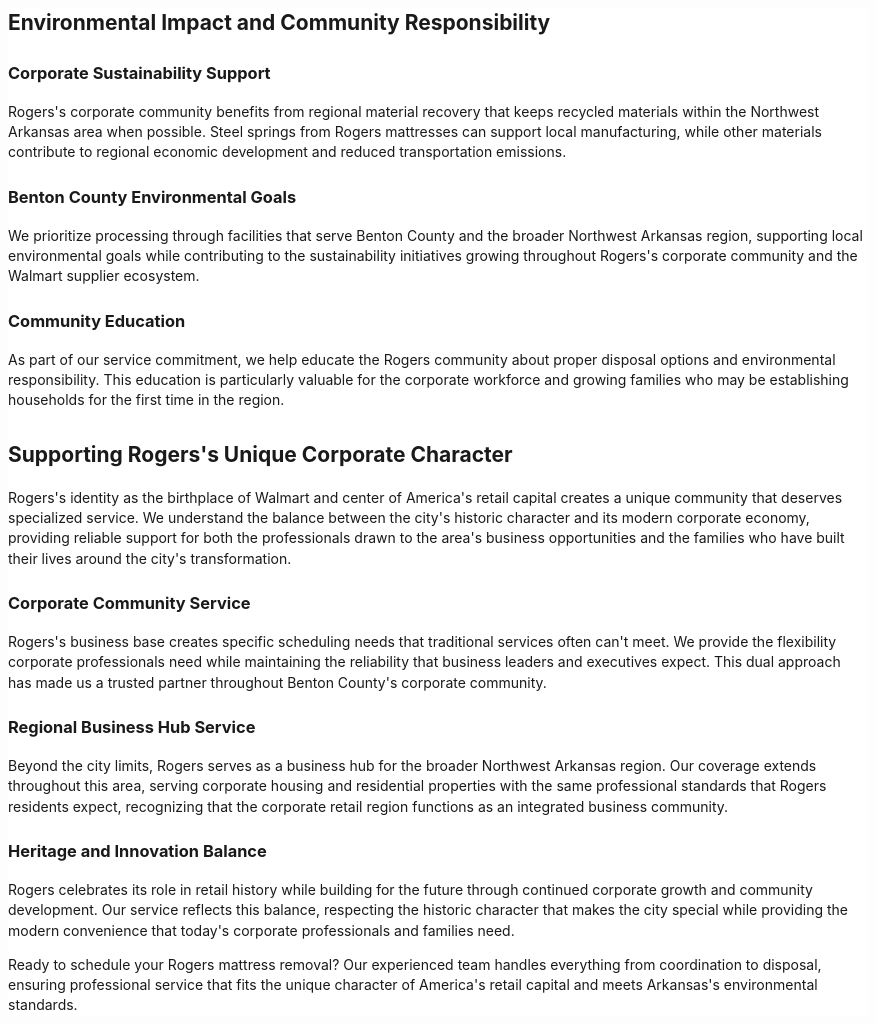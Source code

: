 ## Environmental Impact and Community Responsibility

### Corporate Sustainability Support

Rogers's corporate community benefits from regional material recovery that keeps recycled materials within the Northwest Arkansas area when possible. Steel springs from Rogers mattresses can support local manufacturing, while other materials contribute to regional economic development and reduced transportation emissions.

### Benton County Environmental Goals

We prioritize processing through facilities that serve Benton County and the broader Northwest Arkansas region, supporting local environmental goals while contributing to the sustainability initiatives growing throughout Rogers's corporate community and the Walmart supplier ecosystem.

### Community Education

As part of our service commitment, we help educate the Rogers community about proper disposal options and environmental responsibility. This education is particularly valuable for the corporate workforce and growing families who may be establishing households for the first time in the region.

## Supporting Rogers's Unique Corporate Character

Rogers's identity as the birthplace of Walmart and center of America's retail capital creates a unique community that deserves specialized service. We understand the balance between the city's historic character and its modern corporate economy, providing reliable support for both the professionals drawn to the area's business opportunities and the families who have built their lives around the city's transformation.

### Corporate Community Service

Rogers's business base creates specific scheduling needs that traditional services often can't meet. We provide the flexibility corporate professionals need while maintaining the reliability that business leaders and executives expect. This dual approach has made us a trusted partner throughout Benton County's corporate community.

### Regional Business Hub Service

Beyond the city limits, Rogers serves as a business hub for the broader Northwest Arkansas region. Our coverage extends throughout this area, serving corporate housing and residential properties with the same professional standards that Rogers residents expect, recognizing that the corporate retail region functions as an integrated business community.

### Heritage and Innovation Balance

Rogers celebrates its role in retail history while building for the future through continued corporate growth and community development. Our service reflects this balance, respecting the historic character that makes the city special while providing the modern convenience that today's corporate professionals and families need.

Ready to schedule your Rogers mattress removal? Our experienced team handles everything from coordination to disposal, ensuring professional service that fits the unique character of America's retail capital and meets Arkansas's environmental standards.